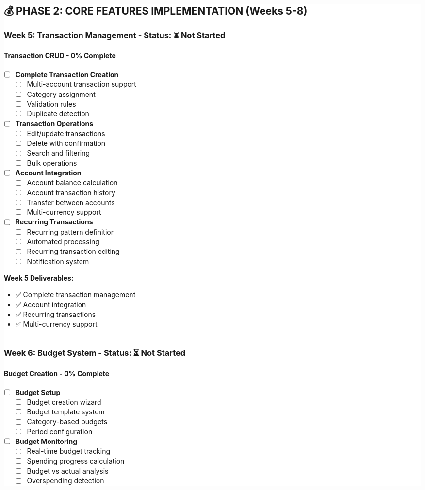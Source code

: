 
## 💰 PHASE 2: CORE FEATURES IMPLEMENTATION (Weeks 5-8)

### **Week 5: Transaction Management** - Status: ⏳ Not Started

#### **Transaction CRUD** - 0% Complete
- [ ] **Complete Transaction Creation**
  - [ ] Multi-account transaction support
  - [ ] Category assignment
  - [ ] Validation rules
  - [ ] Duplicate detection

- [ ] **Transaction Operations**
  - [ ] Edit/update transactions
  - [ ] Delete with confirmation
  - [ ] Search and filtering
  - [ ] Bulk operations

- [ ] **Account Integration**
  - [ ] Account balance calculation
  - [ ] Account transaction history
  - [ ] Transfer between accounts
  - [ ] Multi-currency support

- [ ] **Recurring Transactions**
  - [ ] Recurring pattern definition
  - [ ] Automated processing
  - [ ] Recurring transaction editing
  - [ ] Notification system

**Week 5 Deliverables:**
- ✅ Complete transaction management
- ✅ Account integration
- ✅ Recurring transactions
- ✅ Multi-currency support

---

### **Week 6: Budget System** - Status: ⏳ Not Started

#### **Budget Creation** - 0% Complete
- [ ] **Budget Setup**
  - [ ] Budget creation wizard
  - [ ] Budget template system
  - [ ] Category-based budgets
  - [ ] Period configuration

- [ ] **Budget Monitoring**
  - [ ] Real-time budget tracking
  - [ ] Spending progress calculation
  - [ ] Budget vs actual analysis
  - [ ] Overspending detection
